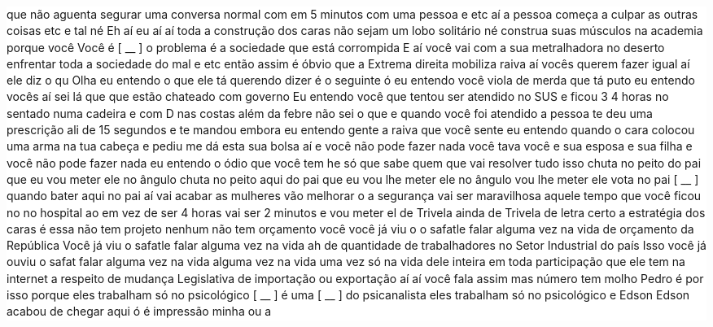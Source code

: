 que não aguenta segurar uma conversa
normal com em 5 minutos com uma pessoa e
etc aí a pessoa começa a culpar as
outras coisas etc e tal né
Eh aí eu aí aí toda a construção dos
caras não sejam um lobo solitário né
construa suas músculos na academia
porque você
Você é [ __ ] o problema é a sociedade que
está corrompida E aí você vai com a sua
metralhadora no deserto enfrentar toda a
sociedade do mal e etc então assim é
óbvio que a Extrema direita mobiliza
raiva aí vocês querem fazer
igual aí ele diz o qu Olha eu entendo o
que ele tá querendo dizer é o seguinte ó
eu entendo você viola de merda que tá
puto eu entendo vocês aí sei lá que que
estão chateado com governo Eu entendo
você que tentou ser atendido no SUS e
ficou 3 4 horas no sentado numa cadeira
e com D nas costas além da febre não sei
o que e quando você foi atendido a
pessoa te deu uma prescrição ali de 15
segundos e te mandou embora eu entendo
gente a raiva que você sente eu entendo
quando o cara colocou uma arma na tua
cabeça e pediu me dá esta sua bolsa aí e
você não pode fazer nada você tava você
e sua esposa e sua filha e você não pode
fazer nada eu entendo o ódio que você
tem he só que sabe quem que vai resolver
tudo isso chuta no peito do pai que eu
vou meter ele no ângulo chuta no peito
aqui do pai que eu vou lhe meter ele no
ângulo vou lhe meter ele vota no pai
[ __ ] quando bater aqui no pai aí vai
acabar as mulheres vão
melhorar o a segurança vai ser
maravilhosa aquele tempo que você ficou
no no hospital ao em vez de ser 4 horas
vai ser 2
minutos e vou meter el de Trivela ainda
de Trivela de letra certo a estratégia
dos caras é essa não tem projeto nenhum
não tem orçamento você você já viu o o
safatle falar alguma vez na vida de
orçamento da República Você já viu o
safatle falar alguma vez na vida ah de
quantidade de trabalhadores no Setor
Industrial do país Isso você já ouviu o
safat falar alguma vez na vida alguma
vez na vida uma vez só na vida dele
inteira em toda participação que ele tem
na
internet a respeito de mudança
Legislativa de importação ou exportação
aí aí você fala assim mas número tem
molho Pedro é por isso porque eles
trabalham só no psicológico [ __ ] é uma
[ __ ] do psicanalista
eles trabalham só no
psicológico e Edson Edson acabou de
chegar aqui ó é impressão minha ou a
